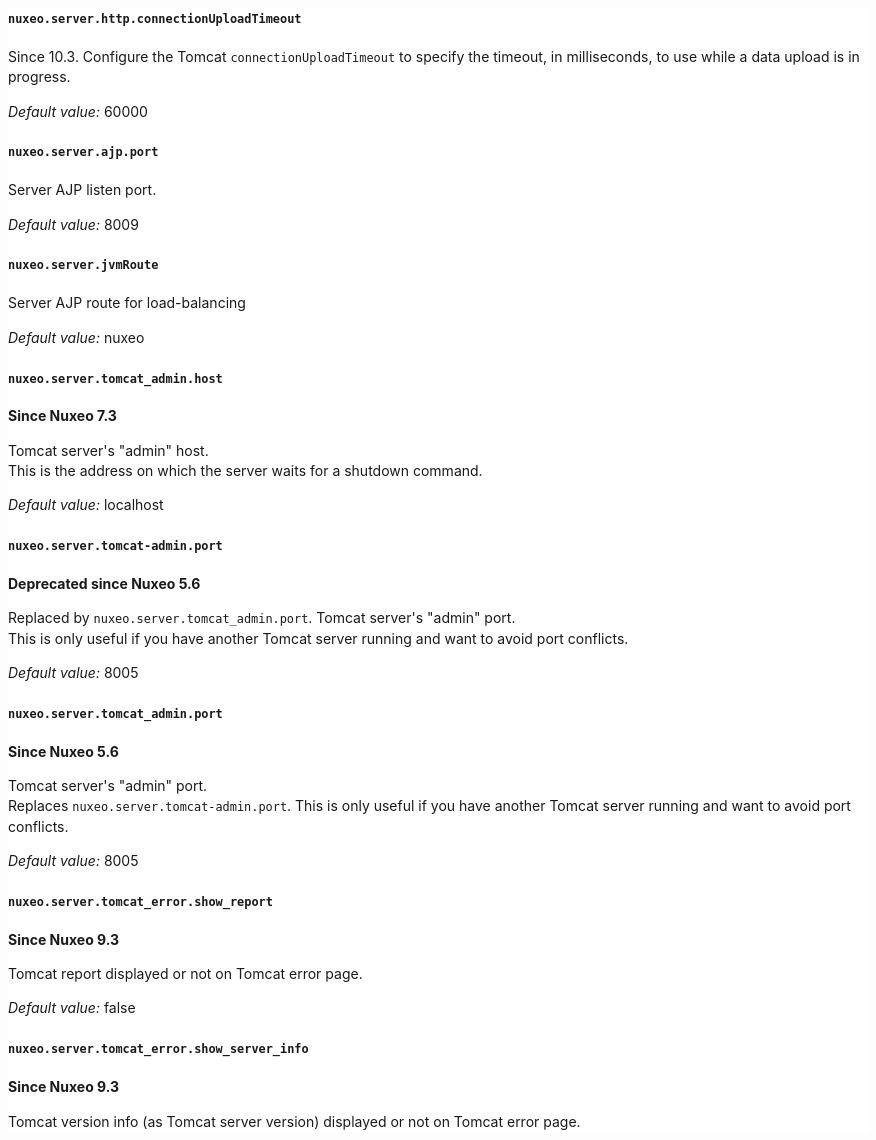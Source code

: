 #### `nuxeo.server.http.connectionUploadTimeout`

Since 10.3. Configure the Tomcat `connectionUploadTimeout` to specify the timeout, in milliseconds, to use while a data upload is in progress.

_Default value:_ 60000

#### `nuxeo.server.ajp.port`

Server AJP listen port.

_Default value:_ 8009

#### `nuxeo.server.jvmRoute`

Server AJP route for load-balancing

_Default value:_ nuxeo

#### `nuxeo.server.tomcat_admin.host`

**Since Nuxeo 7.3**

Tomcat server's "admin" host.<br/>
This is the address on which the server waits for a shutdown command.

_Default value:_ localhost

#### `nuxeo.server.tomcat-admin.port`

**Deprecated since Nuxeo 5.6**

Replaced by `nuxeo.server.tomcat_admin.port`. Tomcat server's "admin" port.<br/>
This is only useful if you have another Tomcat server running and want to avoid port conflicts.

_Default value:_ 8005

#### `nuxeo.server.tomcat_admin.port`

**Since Nuxeo 5.6**

Tomcat server's "admin" port.<br/>
Replaces `nuxeo.server.tomcat-admin.port`. This is only useful if you have another Tomcat server running and want to avoid port conflicts.

_Default value:_ 8005

#### `nuxeo.server.tomcat_error.show_report`

**Since Nuxeo 9.3**

Tomcat report displayed or not on Tomcat error page.

_Default value:_ false

#### `nuxeo.server.tomcat_error.show_server_info`

**Since Nuxeo 9.3**

Tomcat version info (as Tomcat server version) displayed or not on Tomcat error page.

